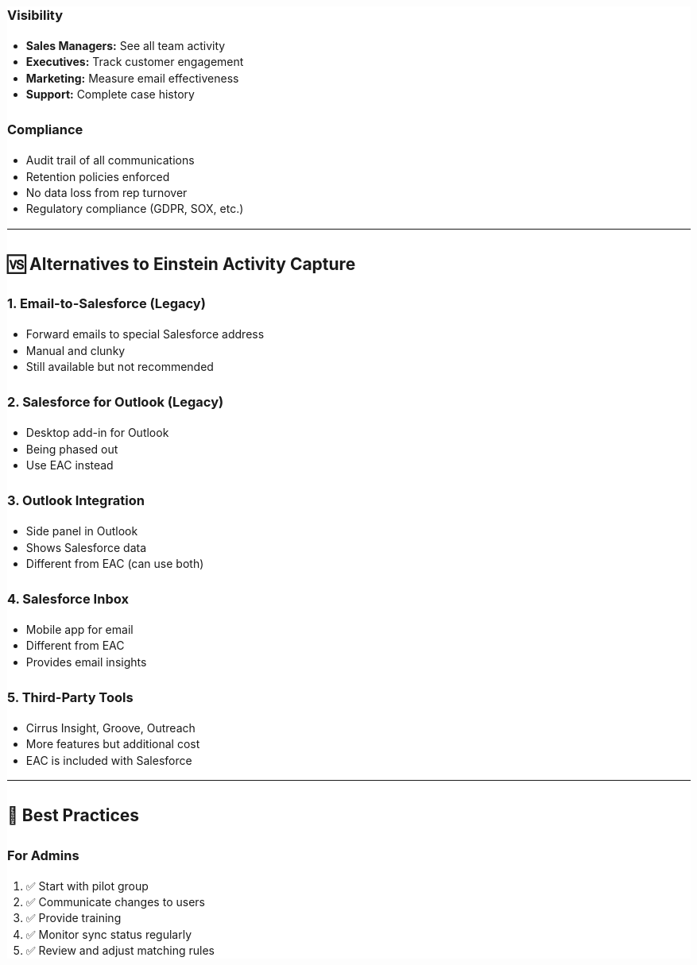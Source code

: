 ### Visibility
- **Sales Managers:** See all team activity
- **Executives:** Track customer engagement
- **Marketing:** Measure email effectiveness
- **Support:** Complete case history

### Compliance
- Audit trail of all communications
- Retention policies enforced
- No data loss from rep turnover
- Regulatory compliance (GDPR, SOX, etc.)

---

## 🆚 Alternatives to Einstein Activity Capture

### 1. **Email-to-Salesforce (Legacy)**
- Forward emails to special Salesforce address
- Manual and clunky
- Still available but not recommended

### 2. **Salesforce for Outlook (Legacy)**
- Desktop add-in for Outlook
- Being phased out
- Use EAC instead

### 3. **Outlook Integration**
- Side panel in Outlook
- Shows Salesforce data
- Different from EAC (can use both)

### 4. **Salesforce Inbox**
- Mobile app for email
- Different from EAC
- Provides email insights

### 5. **Third-Party Tools**
- Cirrus Insight, Groove, Outreach
- More features but additional cost
- EAC is included with Salesforce

---

## 🎯 Best Practices

### For Admins
1. ✅ Start with pilot group
2. ✅ Communicate changes to users
3. ✅ Provide training
4. ✅ Monitor sync status regularly
5. ✅ Review and adjust matching rules
